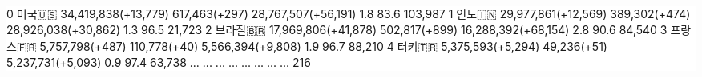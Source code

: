   </thead>
  <tbody>
    <tr>
      <th>0</th>
      <td>미국🇺🇸</td>
      <td>34,419,838(+13,779)</td>
      <td>617,463(+297)</td>
      <td>28,767,507(+56,191)</td>
      <td>1.8</td>
      <td>83.6</td>
      <td>103,987</td>
    </tr>
    <tr>
      <th>1</th>
      <td>인도🇮🇳</td>
      <td>29,977,861(+12,569)</td>
      <td>389,302(+474)</td>
      <td>28,926,038(+30,862)</td>
      <td>1.3</td>
      <td>96.5</td>
      <td>21,723</td>
    </tr>
    <tr>
      <th>2</th>
      <td>브라질🇧🇷</td>
      <td>17,969,806(+41,878)</td>
      <td>502,817(+899)</td>
      <td>16,288,392(+68,154)</td>
      <td>2.8</td>
      <td>90.6</td>
      <td>84,540</td>
    </tr>
    <tr>
      <th>3</th>
      <td>프랑스🇫🇷</td>
      <td>5,757,798(+487)</td>
      <td>110,778(+40)</td>
      <td>5,566,394(+9,808)</td>
      <td>1.9</td>
      <td>96.7</td>
      <td>88,210</td>
    </tr>
    <tr>
      <th>4</th>
      <td>터키🇹🇷</td>
      <td>5,375,593(+5,294)</td>
      <td>49,236(+51)</td>
      <td>5,237,731(+5,093)</td>
      <td>0.9</td>
      <td>97.4</td>
      <td>63,738</td>
    </tr>
    <tr>
      <th>...</th>
      <td>...</td>
      <td>...</td>
      <td>...</td>
      <td>...</td>
      <td>...</td>
      <td>...</td>
      <td>...</td>
    </tr>
    <tr>
      <th>216</th>